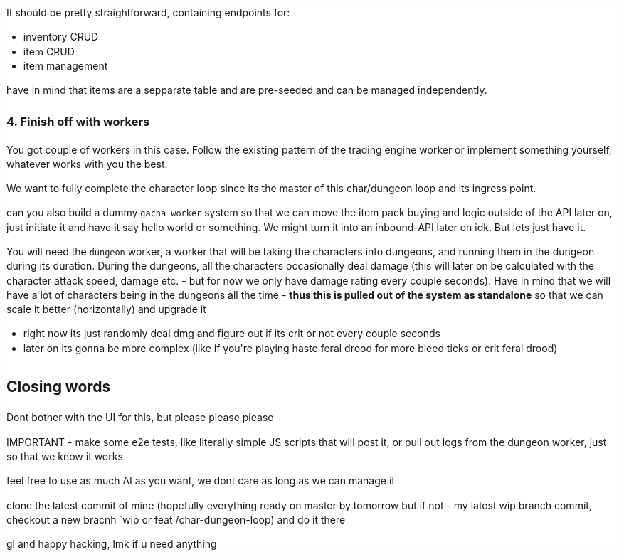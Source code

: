 It should be pretty straightforward, containing endpoints for:
- inventory CRUD
- item CRUD
- item management 

have in mind that items are a sepparate table and are pre-seeded and can be managed independently.

### 4. Finish off with workers 

You got couple of workers in this case. Follow the existing pattern of the trading engine worker or implement something yourself, whatever works with you the best.

We want to fully complete the character loop since its the master of this char/dungeon loop and its ingress point.

can you also build a dummy `gacha worker` system so that we can move the item pack buying and logic outside of the API later on, just initiate it and have it say hello world or something. We might turn it into an inbound-API later on idk. But lets just have it.

You will need the `dungeon` worker, a worker that will be taking the characters into dungeons, and running them in the dungeon during its duration. During the dungeons, all the characters occasionally deal damage (this will later on be calculated with the character attack speed, damage etc. - but for now we only have damage rating every couple seconds). Have in mind that we will have a lot of characters being in the dungeons all the time - **thus this is pulled out of the system as standalone** so that we can scale it better (horizontally) and upgrade it
- right now its just randomly deal dmg and figure out if its crit or not every couple seconds
- later on its gonna be more complex (like if you're playing haste feral drood for more bleed ticks or crit feral drood)









## Closing words

Dont bother with the UI for this, but please please please

IMPORTANT - make some e2e tests, like literally simple JS scripts that will post it, or pull out logs from the dungeon worker, just so that we know it works 

feel free to use as much AI as you want, we dont care as long as we can manage it

clone the latest commit of mine (hopefully everything ready on master by tomorrow but if not - my latest wip branch commit, checkout a new bracnh `wip or feat /char-dungeon-loop) and do it there

gl and happy hacking, lmk if u need anything


